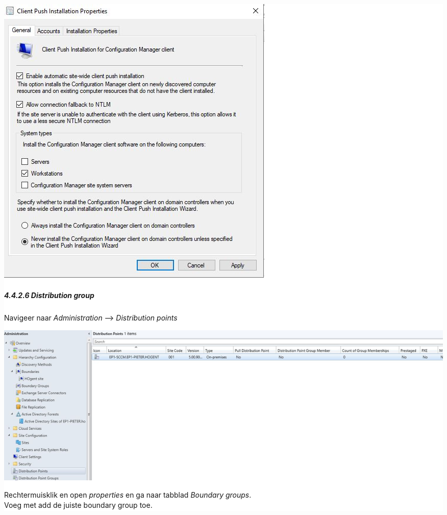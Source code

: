 ![Automatic Client push](../documentatie/images/boundarie7.JPG)  

##### 4.4.2.6 Distribution group

Navigeer naar _Administration_ --> _Distribution points_

![Distribution point](../documentatie/images/distribution.JPG)  

Rechtermuisklik en open _properties_ en ga naar tabblad _Boundary groups_.  
Voeg met add de juiste boundary group toe.
